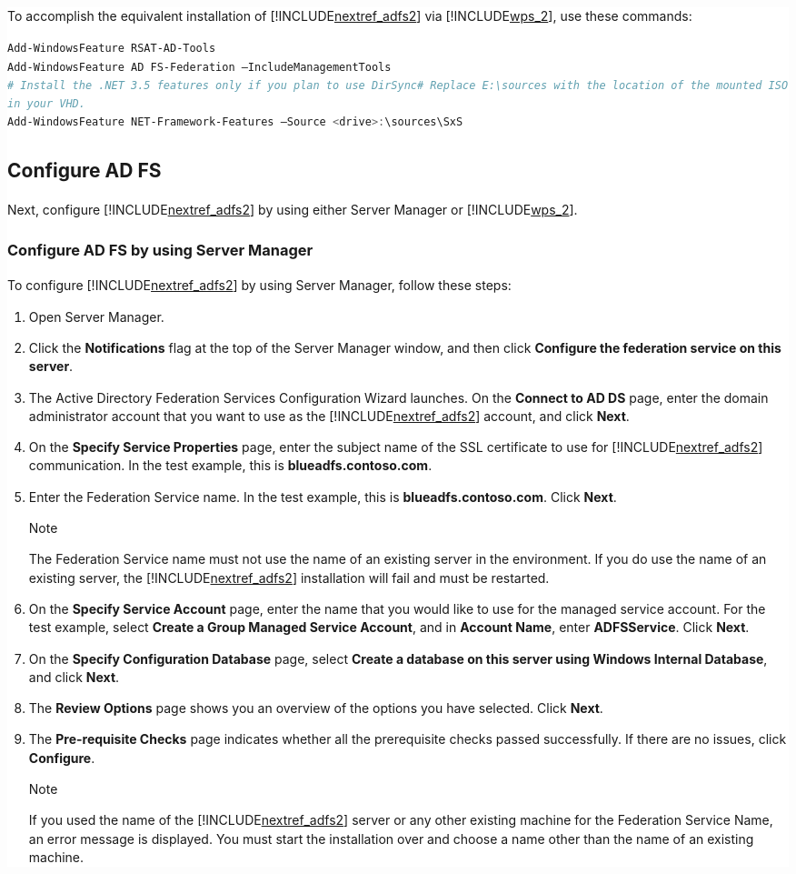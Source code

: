 To accomplish the equivalent installation of [!INCLUDE[nextref_adfs2](../Token/nextref_adfs2_md.md)] via [!INCLUDE[wps_2](../Token/wps_2_md.md)], use these commands:  
  
```powershell  
Add-WindowsFeature RSAT-AD-Tools  
Add-WindowsFeature AD FS-Federation –IncludeManagementTools  
# Install the .NET 3.5 features only if you plan to use DirSync# Replace E:\sources with the location of the mounted ISO in your VHD.  
Add-WindowsFeature NET-Framework-Features –Source <drive>:\sources\SxS   
```  
  
## Configure AD FS  
Next, configure [!INCLUDE[nextref_adfs2](../Token/nextref_adfs2_md.md)] by using either Server Manager or [!INCLUDE[wps_2](../Token/wps_2_md.md)].  
  
### Configure AD FS by using Server Manager  
To configure [!INCLUDE[nextref_adfs2](../Token/nextref_adfs2_md.md)] by using Server Manager, follow these steps:  
  
1.  Open Server Manager.  
  
2.  Click the **Notifications** flag at the top of the Server Manager window, and then click **Configure the federation service on this server**.  
  
3.  The Active Directory Federation Services Configuration Wizard launches. On the **Connect to AD DS** page, enter the domain administrator account that you want to use as the [!INCLUDE[nextref_adfs2](../Token/nextref_adfs2_md.md)] account, and click **Next**.  
  
4.  On the **Specify Service Properties** page, enter the subject name of the SSL certificate to use for [!INCLUDE[nextref_adfs2](../Token/nextref_adfs2_md.md)] communication. In the test example, this is **blueadfs.contoso.com**.  
  
5.  Enter the Federation Service name. In the test example, this is **blueadfs.contoso.com**. Click **Next**.  
  
    > [!NOTE]  
    > The Federation Service name must not use the name of an existing server in the environment. If you do use the name of an existing server, the [!INCLUDE[nextref_adfs2](../Token/nextref_adfs2_md.md)] installation will fail and must be restarted.  
  
6.  On the **Specify Service Account** page, enter the name that you would like to use for the managed service account. For the test example, select **Create a Group Managed Service Account**, and in **Account Name**, enter **ADFSService**. Click **Next**.  
  
7.  On the **Specify Configuration Database** page, select **Create a database on this server using Windows Internal Database**, and click **Next**.  
  
8.  The **Review Options** page shows you an overview of the options you have selected. Click **Next**.  
  
9. The **Pre\-requisite Checks** page indicates whether all the prerequisite checks passed successfully. If there are no issues, click **Configure**.  
  
    > [!NOTE]  
    > If you used the name of the [!INCLUDE[nextref_adfs2](../Token/nextref_adfs2_md.md)] server or any other existing machine for the Federation Service Name, an error message is displayed. You must start the installation over and choose a name other than the name of an existing machine.  
  